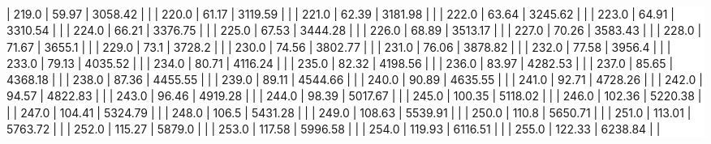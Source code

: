 | 219.0 | 59.97               | 3058.42                  |        |
| 220.0 | 61.17               | 3119.59                  |        |
| 221.0 | 62.39               | 3181.98                  |        |
| 222.0 | 63.64               | 3245.62                  |        |
| 223.0 | 64.91               | 3310.54                  |        |
| 224.0 | 66.21               | 3376.75                  |        |
| 225.0 | 67.53               | 3444.28                  |        |
| 226.0 | 68.89               | 3513.17                  |        |
| 227.0 | 70.26               | 3583.43                  |        |
| 228.0 | 71.67               | 3655.1                   |        |
| 229.0 | 73.1                | 3728.2                   |        |
| 230.0 | 74.56               | 3802.77                  |        |
| 231.0 | 76.06               | 3878.82                  |        |
| 232.0 | 77.58               | 3956.4                   |        |
| 233.0 | 79.13               | 4035.52                  |        |
| 234.0 | 80.71               | 4116.24                  |        |
| 235.0 | 82.32               | 4198.56                  |        |
| 236.0 | 83.97               | 4282.53                  |        |
| 237.0 | 85.65               | 4368.18                  |        |
| 238.0 | 87.36               | 4455.55                  |        |
| 239.0 | 89.11               | 4544.66                  |        |
| 240.0 | 90.89               | 4635.55                  |        |
| 241.0 | 92.71               | 4728.26                  |        |
| 242.0 | 94.57               | 4822.83                  |        |
| 243.0 | 96.46               | 4919.28                  |        |
| 244.0 | 98.39               | 5017.67                  |        |
| 245.0 | 100.35              | 5118.02                  |        |
| 246.0 | 102.36              | 5220.38                  |        |
| 247.0 | 104.41              | 5324.79                  |        |
| 248.0 | 106.5               | 5431.28                  |        |
| 249.0 | 108.63              | 5539.91                  |        |
| 250.0 | 110.8               | 5650.71                  |        |
| 251.0 | 113.01              | 5763.72                  |        |
| 252.0 | 115.27              | 5879.0                   |        |
| 253.0 | 117.58              | 5996.58                  |        |
| 254.0 | 119.93              | 6116.51                  |        |
| 255.0 | 122.33              | 6238.84                  |        |